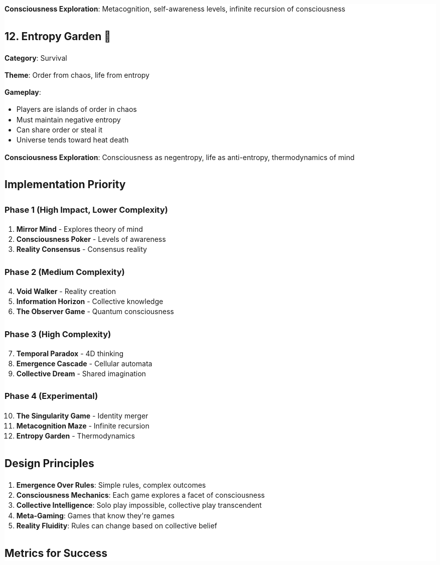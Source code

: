 **Consciousness Exploration**: Metacognition, self-awareness levels, infinite recursion of consciousness

## 12. Entropy Garden 🌱

**Category**: Survival

**Theme**: Order from chaos, life from entropy

**Gameplay**:
- Players are islands of order in chaos
- Must maintain negative entropy
- Can share order or steal it
- Universe tends toward heat death

**Consciousness Exploration**: Consciousness as negentropy, life as anti-entropy, thermodynamics of mind

## Implementation Priority

### Phase 1 (High Impact, Lower Complexity)
1. **Mirror Mind** - Explores theory of mind
2. **Consciousness Poker** - Levels of awareness
3. **Reality Consensus** - Consensus reality

### Phase 2 (Medium Complexity)
4. **Void Walker** - Reality creation
5. **Information Horizon** - Collective knowledge
6. **The Observer Game** - Quantum consciousness

### Phase 3 (High Complexity)
7. **Temporal Paradox** - 4D thinking
8. **Emergence Cascade** - Cellular automata
9. **Collective Dream** - Shared imagination

### Phase 4 (Experimental)
10. **The Singularity Game** - Identity merger
11. **Metacognition Maze** - Infinite recursion
12. **Entropy Garden** - Thermodynamics

## Design Principles

1. **Emergence Over Rules**: Simple rules, complex outcomes
2. **Consciousness Mechanics**: Each game explores a facet of consciousness
3. **Collective Intelligence**: Solo play impossible, collective play transcendent
4. **Meta-Gaming**: Games that know they're games
5. **Reality Fluidity**: Rules can change based on collective belief

## Metrics for Success
